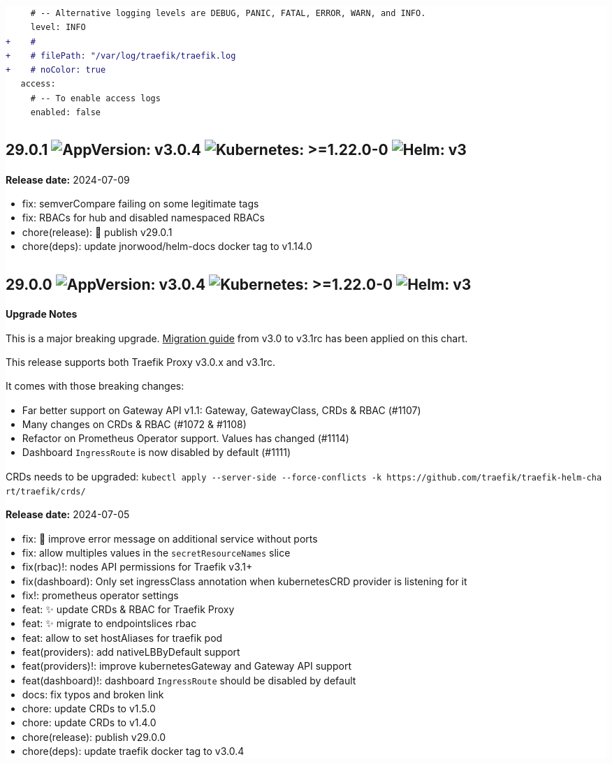 ```diff
     # -- Alternative logging levels are DEBUG, PANIC, FATAL, ERROR, WARN, and INFO.
     level: INFO
+    #
+    # filePath: "/var/log/traefik/traefik.log
+    # noColor: true
   access:
     # -- To enable access logs
     enabled: false
```


## 29.0.1  ![AppVersion: v3.0.4](https://img.shields.io/static/v1?label=AppVersion&message=v3.0.4&color=success&logo=) ![Kubernetes: >=1.22.0-0](https://img.shields.io/static/v1?label=Kubernetes&message=%3E%3D1.22.0-0&color=informational&logo=kubernetes) ![Helm: v3](https://img.shields.io/static/v1?label=Helm&message=v3&color=informational&logo=helm)

**Release date:** 2024-07-09

* fix: semverCompare failing on some legitimate tags
* fix: RBACs for hub and disabled namespaced RBACs
* chore(release): 🚀 publish v29.0.1
* chore(deps): update jnorwood/helm-docs docker tag to v1.14.0

## 29.0.0  ![AppVersion: v3.0.4](https://img.shields.io/static/v1?label=AppVersion&message=v3.0.4&color=success&logo=) ![Kubernetes: >=1.22.0-0](https://img.shields.io/static/v1?label=Kubernetes&message=%3E%3D1.22.0-0&color=informational&logo=kubernetes) ![Helm: v3](https://img.shields.io/static/v1?label=Helm&message=v3&color=informational&logo=helm)

**Upgrade Notes**

This is a major breaking upgrade. [Migration guide](https://doc.traefik.io/traefik/v3.1/migration/v3/#v30-to-v31) from v3.0 to v3.1rc has been applied on this chart.

This release supports both Traefik Proxy v3.0.x and v3.1rc.

It comes with those breaking changes:

- Far better support on Gateway API v1.1: Gateway, GatewayClass, CRDs & RBAC (#1107)
- Many changes on CRDs & RBAC (#1072 & #1108)
- Refactor on Prometheus Operator support. Values has changed (#1114)
- Dashboard `IngressRoute` is now disabled by default (#1111)

CRDs needs to be upgraded: `kubectl apply --server-side --force-conflicts -k https://github.com/traefik/traefik-helm-chart/traefik/crds/`

**Release date:** 2024-07-05

* fix: 🐛 improve error message on additional service without ports
* fix:  allow multiples values in the `secretResourceNames` slice
* fix(rbac)!: nodes API permissions for Traefik v3.1+
* fix(dashboard): Only set ingressClass annotation when kubernetesCRD provider is listening for it
* fix!: prometheus operator settings
* feat: ✨ update CRDs & RBAC for Traefik Proxy
* feat: ✨ migrate to endpointslices rbac
* feat: allow to set hostAliases for traefik pod
* feat(providers): add nativeLBByDefault support
* feat(providers)!: improve kubernetesGateway and Gateway API support
* feat(dashboard)!: dashboard `IngressRoute` should be disabled by default
* docs: fix typos and broken link
* chore: update CRDs to v1.5.0
* chore: update CRDs to v1.4.0
* chore(release): publish v29.0.0
* chore(deps): update traefik docker tag to v3.0.4